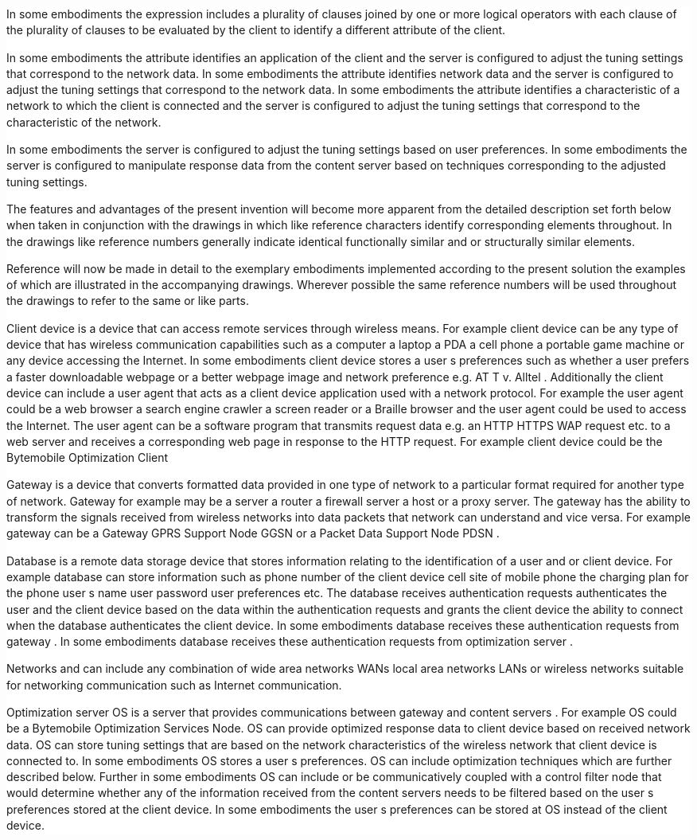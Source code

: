 In some embodiments the expression includes a plurality of clauses joined by one or more logical operators with each clause of the plurality of clauses to be evaluated by the client to identify a different attribute of the client.

In some embodiments the attribute identifies an application of the client and the server is configured to adjust the tuning settings that correspond to the network data. In some embodiments the attribute identifies network data and the server is configured to adjust the tuning settings that correspond to the network data. In some embodiments the attribute identifies a characteristic of a network to which the client is connected and the server is configured to adjust the tuning settings that correspond to the characteristic of the network.

In some embodiments the server is configured to adjust the tuning settings based on user preferences. In some embodiments the server is configured to manipulate response data from the content server based on techniques corresponding to the adjusted tuning settings.

The features and advantages of the present invention will become more apparent from the detailed description set forth below when taken in conjunction with the drawings in which like reference characters identify corresponding elements throughout. In the drawings like reference numbers generally indicate identical functionally similar and or structurally similar elements.

Reference will now be made in detail to the exemplary embodiments implemented according to the present solution the examples of which are illustrated in the accompanying drawings. Wherever possible the same reference numbers will be used throughout the drawings to refer to the same or like parts.

Client device is a device that can access remote services through wireless means. For example client device can be any type of device that has wireless communication capabilities such as a computer a laptop a PDA a cell phone a portable game machine or any device accessing the Internet. In some embodiments client device stores a user s preferences such as whether a user prefers a faster downloadable webpage or a better webpage image and network preference e.g. AT T v. Alltel . Additionally the client device can include a user agent that acts as a client device application used with a network protocol. For example the user agent could be a web browser a search engine crawler a screen reader or a Braille browser and the user agent could be used to access the Internet. The user agent can be a software program that transmits request data e.g. an HTTP HTTPS WAP request etc. to a web server and receives a corresponding web page in response to the HTTP request. For example client device could be the Bytemobile Optimization Client

Gateway is a device that converts formatted data provided in one type of network to a particular format required for another type of network. Gateway for example may be a server a router a firewall server a host or a proxy server. The gateway has the ability to transform the signals received from wireless networks into data packets that network can understand and vice versa. For example gateway can be a Gateway GPRS Support Node GGSN or a Packet Data Support Node PDSN .

Database is a remote data storage device that stores information relating to the identification of a user and or client device. For example database can store information such as phone number of the client device cell site of mobile phone the charging plan for the phone user s name user password user preferences etc. The database receives authentication requests authenticates the user and the client device based on the data within the authentication requests and grants the client device the ability to connect when the database authenticates the client device. In some embodiments database receives these authentication requests from gateway . In some embodiments database receives these authentication requests from optimization server .

Networks and can include any combination of wide area networks WANs local area networks LANs or wireless networks suitable for networking communication such as Internet communication.

Optimization server OS is a server that provides communications between gateway and content servers . For example OS could be a Bytemobile Optimization Services Node. OS can provide optimized response data to client device based on received network data. OS can store tuning settings that are based on the network characteristics of the wireless network that client device is connected to. In some embodiments OS stores a user s preferences. OS can include optimization techniques which are further described below. Further in some embodiments OS can include or be communicatively coupled with a control filter node that would determine whether any of the information received from the content servers needs to be filtered based on the user s preferences stored at the client device. In some embodiments the user s preferences can be stored at OS instead of the client device.
